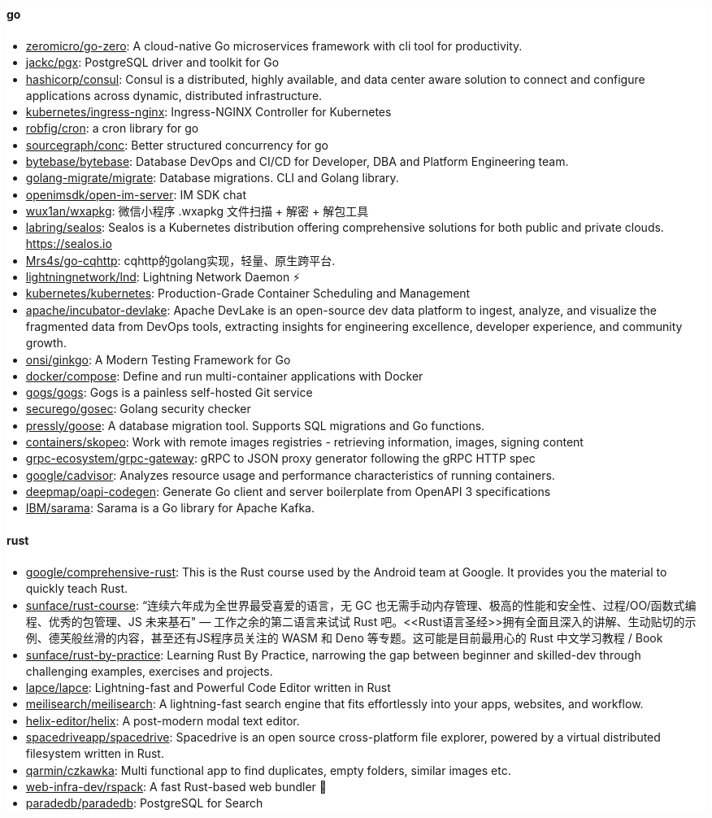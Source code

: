 #### go
* [zeromicro/go-zero](https://github.com/zeromicro/go-zero): A cloud-native Go microservices framework with cli tool for productivity.
* [jackc/pgx](https://github.com/jackc/pgx): PostgreSQL driver and toolkit for Go
* [hashicorp/consul](https://github.com/hashicorp/consul): Consul is a distributed, highly available, and data center aware solution to connect and configure applications across dynamic, distributed infrastructure.
* [kubernetes/ingress-nginx](https://github.com/kubernetes/ingress-nginx): Ingress-NGINX Controller for Kubernetes
* [robfig/cron](https://github.com/robfig/cron): a cron library for go
* [sourcegraph/conc](https://github.com/sourcegraph/conc): Better structured concurrency for go
* [bytebase/bytebase](https://github.com/bytebase/bytebase): Database DevOps and CI/CD for Developer, DBA and Platform Engineering team.
* [golang-migrate/migrate](https://github.com/golang-migrate/migrate): Database migrations. CLI and Golang library.
* [openimsdk/open-im-server](https://github.com/openimsdk/open-im-server): IM SDK chat
* [wux1an/wxapkg](https://github.com/wux1an/wxapkg): 微信小程序 .wxapkg 文件扫描 + 解密 + 解包工具
* [labring/sealos](https://github.com/labring/sealos): Sealos is a Kubernetes distribution offering comprehensive solutions for both public and private clouds. https://sealos.io
* [Mrs4s/go-cqhttp](https://github.com/Mrs4s/go-cqhttp): cqhttp的golang实现，轻量、原生跨平台.
* [lightningnetwork/lnd](https://github.com/lightningnetwork/lnd): Lightning Network Daemon ⚡️
* [kubernetes/kubernetes](https://github.com/kubernetes/kubernetes): Production-Grade Container Scheduling and Management
* [apache/incubator-devlake](https://github.com/apache/incubator-devlake): Apache DevLake is an open-source dev data platform to ingest, analyze, and visualize the fragmented data from DevOps tools, extracting insights for engineering excellence, developer experience, and community growth.
* [onsi/ginkgo](https://github.com/onsi/ginkgo): A Modern Testing Framework for Go
* [docker/compose](https://github.com/docker/compose): Define and run multi-container applications with Docker
* [gogs/gogs](https://github.com/gogs/gogs): Gogs is a painless self-hosted Git service
* [securego/gosec](https://github.com/securego/gosec): Golang security checker
* [pressly/goose](https://github.com/pressly/goose): A database migration tool. Supports SQL migrations and Go functions.
* [containers/skopeo](https://github.com/containers/skopeo): Work with remote images registries - retrieving information, images, signing content
* [grpc-ecosystem/grpc-gateway](https://github.com/grpc-ecosystem/grpc-gateway): gRPC to JSON proxy generator following the gRPC HTTP spec
* [google/cadvisor](https://github.com/google/cadvisor): Analyzes resource usage and performance characteristics of running containers.
* [deepmap/oapi-codegen](https://github.com/deepmap/oapi-codegen): Generate Go client and server boilerplate from OpenAPI 3 specifications
* [IBM/sarama](https://github.com/IBM/sarama): Sarama is a Go library for Apache Kafka.

#### rust
* [google/comprehensive-rust](https://github.com/google/comprehensive-rust): This is the Rust course used by the Android team at Google. It provides you the material to quickly teach Rust.
* [sunface/rust-course](https://github.com/sunface/rust-course): “连续六年成为全世界最受喜爱的语言，无 GC 也无需手动内存管理、极高的性能和安全性、过程/OO/函数式编程、优秀的包管理、JS 未来基石" — 工作之余的第二语言来试试 Rust 吧。<<Rust语言圣经>>拥有全面且深入的讲解、生动贴切的示例、德芙般丝滑的内容，甚至还有JS程序员关注的 WASM 和 Deno 等专题。这可能是目前最用心的 Rust 中文学习教程 / Book
* [sunface/rust-by-practice](https://github.com/sunface/rust-by-practice): Learning Rust By Practice, narrowing the gap between beginner and skilled-dev through challenging examples, exercises and projects.
* [lapce/lapce](https://github.com/lapce/lapce): Lightning-fast and Powerful Code Editor written in Rust
* [meilisearch/meilisearch](https://github.com/meilisearch/meilisearch): A lightning-fast search engine that fits effortlessly into your apps, websites, and workflow.
* [helix-editor/helix](https://github.com/helix-editor/helix): A post-modern modal text editor.
* [spacedriveapp/spacedrive](https://github.com/spacedriveapp/spacedrive): Spacedrive is an open source cross-platform file explorer, powered by a virtual distributed filesystem written in Rust.
* [qarmin/czkawka](https://github.com/qarmin/czkawka): Multi functional app to find duplicates, empty folders, similar images etc.
* [web-infra-dev/rspack](https://github.com/web-infra-dev/rspack): A fast Rust-based web bundler 🦀️
* [paradedb/paradedb](https://github.com/paradedb/paradedb): PostgreSQL for Search